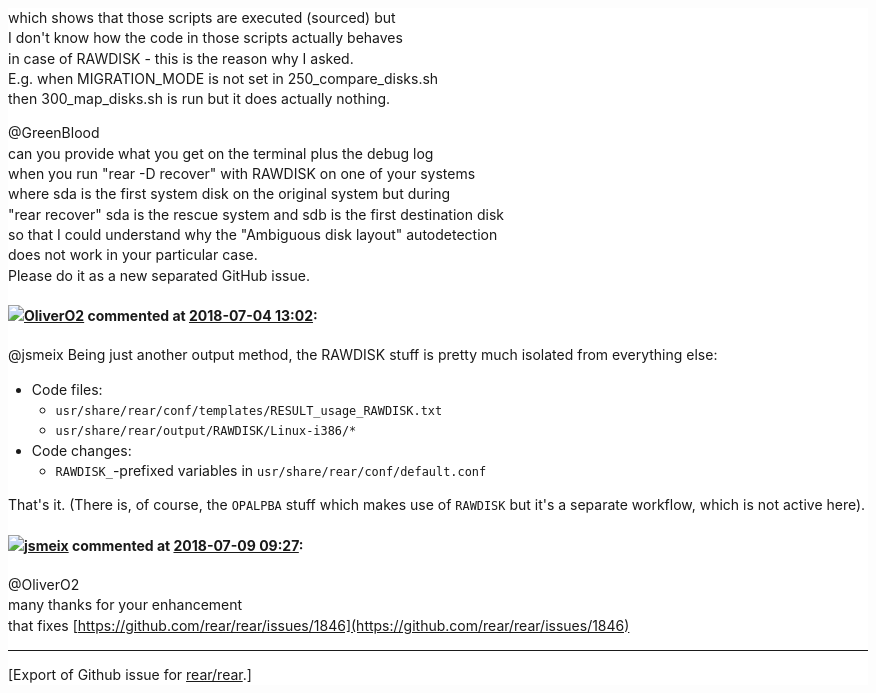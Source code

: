 which shows that those scripts are executed (sourced) but  
I don't know how the code in those scripts actually behaves  
in case of RAWDISK - this is the reason why I asked.  
E.g. when MIGRATION\_MODE is not set in 250\_compare\_disks.sh  
then 300\_map\_disks.sh is run but it does actually nothing.

@GreenBlood  
can you provide what you get on the terminal plus the debug log  
when you run "rear -D recover" with RAWDISK on one of your systems  
where sda is the first system disk on the original system but during  
"rear recover" sda is the rescue system and sdb is the first destination
disk  
so that I could understand why the "Ambiguous disk layout"
autodetection  
does not work in your particular case.  
Please do it as a new separated GitHub issue.

#### <img src="https://avatars.githubusercontent.com/u/4660803?v=4" width="50">[OliverO2](https://github.com/OliverO2) commented at [2018-07-04 13:02](https://github.com/rear/rear/pull/1850#issuecomment-402472792):

@jsmeix Being just another output method, the RAWDISK stuff is pretty
much isolated from everything else:

-   Code files:
    -   `usr/share/rear/conf/templates/RESULT_usage_RAWDISK.txt`
    -   `usr/share/rear/output/RAWDISK/Linux-i386/*`
-   Code changes:
    -   `RAWDISK_`-prefixed variables in
        `usr/share/rear/conf/default.conf`

That's it. (There is, of course, the `OPALPBA` stuff which makes use of
`RAWDISK` but it's a separate workflow, which is not active here).

#### <img src="https://avatars.githubusercontent.com/u/1788608?u=925fc54e2ce01551392622446ece427f51e2f0ce&v=4" width="50">[jsmeix](https://github.com/jsmeix) commented at [2018-07-09 09:27](https://github.com/rear/rear/pull/1850#issuecomment-403417567):

@OliverO2  
many thanks for your enhancement  
that fixes
[https://github.com/rear/rear/issues/1846](https://github.com/rear/rear/issues/1846)

------------------------------------------------------------------------

\[Export of Github issue for
[rear/rear](https://github.com/rear/rear).\]

